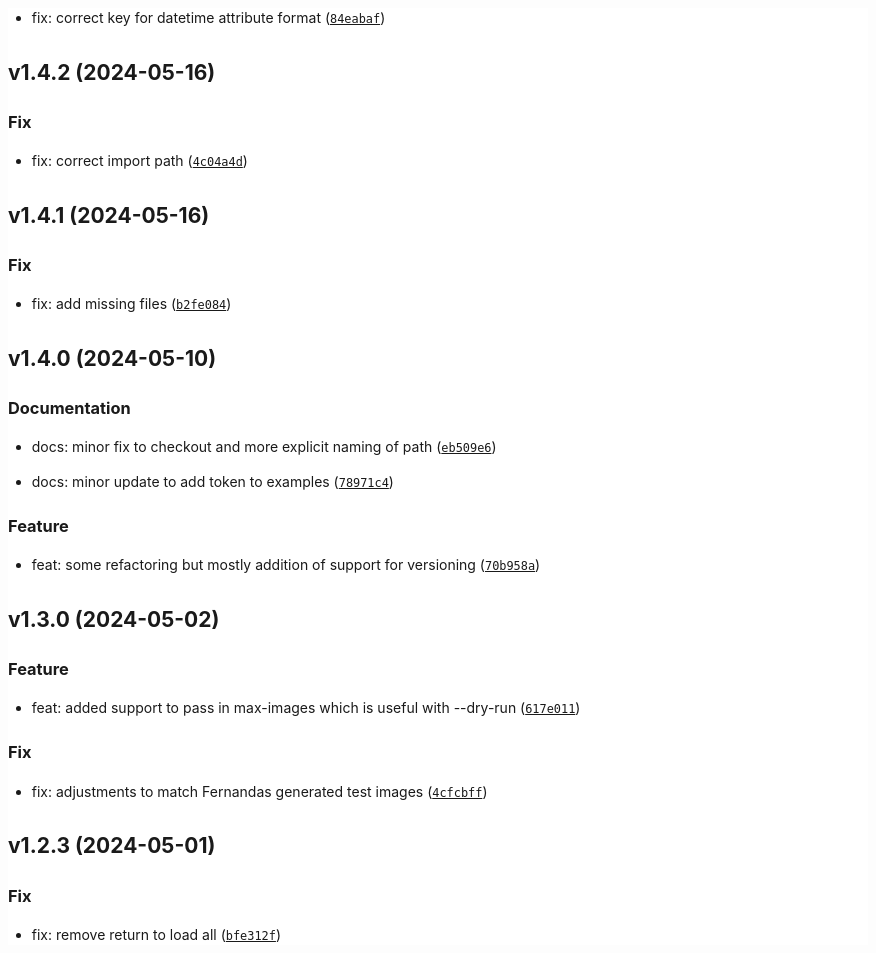* fix: correct key for datetime attribute format ([`84eabaf`](https://github.com/mbari-org/aidata/commit/84eabaf5041ed52e080196bf4af7975e437abce7))

## v1.4.2 (2024-05-16)

### Fix

* fix: correct import path ([`4c04a4d`](https://github.com/mbari-org/aidata/commit/4c04a4d5886ffa7bdb93b7ff65ee3fb4c3fab1dc))

## v1.4.1 (2024-05-16)

### Fix

* fix: add missing files ([`b2fe084`](https://github.com/mbari-org/aidata/commit/b2fe084179145f2a81d0266e62412c6efeb3b80c))

## v1.4.0 (2024-05-10)

### Documentation

* docs: minor fix to checkout and more explicit naming of path ([`eb509e6`](https://github.com/mbari-org/aidata/commit/eb509e635e3c66420d0835793381298f59eee7a3))

* docs: minor update to add token to examples ([`78971c4`](https://github.com/mbari-org/aidata/commit/78971c4dd5ab1efd390b5ab05a0985f2adc90866))

### Feature

* feat: some refactoring but mostly addition of support for versioning ([`70b958a`](https://github.com/mbari-org/aidata/commit/70b958a99bd8d38cacb765555e53c90aaa1ca00e))

## v1.3.0 (2024-05-02)

### Feature

* feat: added support to pass in max-images which is useful with --dry-run ([`617e011`](https://github.com/mbari-org/aidata/commit/617e0110e3c1874082f43dc719d4c10dd22ccf82))

### Fix

* fix: adjustments to match Fernandas generated test images ([`4cfcbff`](https://github.com/mbari-org/aidata/commit/4cfcbffe713abfbab4fcfefca4810fd905751927))

## v1.2.3 (2024-05-01)

### Fix

* fix: remove return to load all ([`bfe312f`](https://github.com/mbari-org/aidata/commit/bfe312f9939b861be3428eca4e14d776edd9be91))

